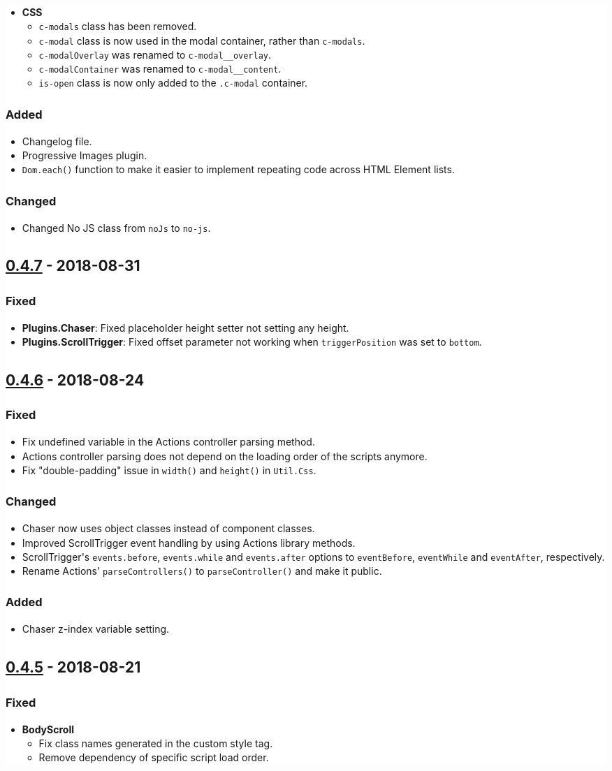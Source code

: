   - **CSS**
    - `c-modals` class has been removed.
    - `c-modal` class is now used in the modal container, rather than `c-modals`.
    - `c-modalOverlay` was renamed to `c-modal__overlay`.
    - `c-modalContainer` was renamed to `c-modal__content`.
    - `is-open` class is now only added to the `.c-modal` container.

### Added
- Changelog file.
- Progressive Images plugin.
- `Dom.each()` function to make it easier to implement repeating code across HTML Element lists.

### Changed
- Changed No JS class from `noJs` to `no-js`.


## [0.4.7] - 2018-08-31

### Fixed
- **Plugins.Chaser**: Fixed placeholder height setter not setting any height.
- **Plugins.ScrollTrigger**: Fixed offset parameter not working when `triggerPosition` was set to 
  `bottom`.


## [0.4.6] - 2018-08-24

### Fixed
- Fix undefined variable in the Actions controller parsing method.
- Actions controller parsing does not depend on the loading order of the scripts anymore.
- Fix "double-padding" issue in `width()` and `height()` in `Util.Css`.

### Changed
- Chaser now uses object classes instead of component classes.
- Improved ScrollTrigger event handling by using Actions library methods.
- ScrollTrigger's `events.before`, `events.while` and `events.after` options to `eventBefore`,
  `eventWhile` and `eventAfter`, respectively.
- Rename Actions' `parseControllers()` to `parseController()` and make it public.

### Added
- Chaser z-index variable setting.


## [0.4.5] - 2018-08-21

### Fixed
- **BodyScroll**
  - Fix class names generated in the custom style tag.
  - Remove dependency of specific script load order.


[0.20.1]: https://github.com/dogandpony/sushi-bazooka/compare/0.20.0...0.20.1
[0.20.0]: https://github.com/dogandpony/sushi-bazooka/compare/0.19.0...0.20.0
[0.19.0]: https://github.com/dogandpony/sushi-bazooka/compare/0.18.2...0.19.0
[0.18.2]: https://github.com/dogandpony/sushi-bazooka/compare/0.18.1...0.18.2
[0.18.1]: https://github.com/dogandpony/sushi-bazooka/compare/0.18.0...0.18.1
[0.18.0]: https://github.com/dogandpony/sushi-bazooka/compare/0.17.2...0.18.0
[0.17.2]: https://github.com/dogandpony/sushi-bazooka/compare/0.17.1...0.17.2
[0.17.1]: https://github.com/dogandpony/sushi-bazooka/compare/0.17.0...0.17.1
[0.17.0]: https://github.com/dogandpony/sushi-bazooka/compare/0.16.2...0.17.0
[0.16.2]: https://github.com/dogandpony/sushi-bazooka/compare/0.16.1...0.16.2
[0.16.1]: https://github.com/dogandpony/sushi-bazooka/compare/0.16.0...0.16.1
[0.16.0]: https://github.com/dogandpony/sushi-bazooka/compare/0.15.0...0.16.0
[0.15.0]: https://github.com/dogandpony/sushi-bazooka/compare/0.14.2...0.15.0
[0.14.2]: https://github.com/dogandpony/sushi-bazooka/compare/0.14.1...0.14.2
[0.14.1]: https://github.com/dogandpony/sushi-bazooka/compare/0.14.0...0.14.1
[0.14.0]: https://github.com/dogandpony/sushi-bazooka/compare/0.13.1...0.14.0
[0.13.1]: https://github.com/dogandpony/sushi-bazooka/compare/0.13.0...0.13.1
[0.13.0]: https://github.com/dogandpony/sushi-bazooka/compare/0.12.1...0.13.0
[0.13.0]: https://github.com/dogandpony/sushi-bazooka/compare/0.12.1...0.13.1
[0.12.1]: https://github.com/dogandpony/sushi-bazooka/compare/0.12.0...0.12.1
[0.12.0]: https://github.com/dogandpony/sushi-bazooka/compare/0.11.0...0.12.0
[0.11.0]: https://github.com/dogandpony/sushi-bazooka/compare/0.10.1...0.11.0
[0.10.1]: https://github.com/dogandpony/sushi-bazooka/compare/0.10.0...0.10.1
[0.10.0]: https://github.com/dogandpony/sushi-bazooka/compare/0.9.0...0.10.0
[0.9.0]: https://github.com/dogandpony/sushi-bazooka/compare/0.8.1...0.9.0
[0.8.1]: https://github.com/dogandpony/sushi-bazooka/compare/0.8.0...0.8.1
[0.8.0]: https://github.com/dogandpony/sushi-bazooka/compare/0.7.0...0.8.0
[0.7.0]: https://github.com/dogandpony/sushi-bazooka/compare/0.6.2...0.7.0
[0.6.2]: https://github.com/dogandpony/sushi-bazooka/compare/0.6.1...0.6.2
[0.6.1]: https://github.com/dogandpony/sushi-bazooka/compare/0.6.0...0.6.1
[0.6.0]: https://github.com/dogandpony/sushi-bazooka/compare/0.5.3...0.6.0
[0.5.3]: https://github.com/dogandpony/sushi-bazooka/compare/0.5.2...0.5.3
[0.5.2]: https://github.com/dogandpony/sushi-bazooka/compare/0.5.1...0.5.2
[0.5.1]: https://github.com/dogandpony/sushi-bazooka/compare/0.5.0...0.5.1
[0.5.0]: https://github.com/dogandpony/sushi-bazooka/compare/0.4.7...0.5.0
[0.4.7]: https://github.com/dogandpony/sushi-bazooka/compare/0.4.6...0.4.7
[0.4.6]: https://github.com/dogandpony/sushi-bazooka/compare/0.4.5...0.4.6
[0.4.5]: https://github.com/dogandpony/sushi-bazooka/compare/0.4.4...0.4.5